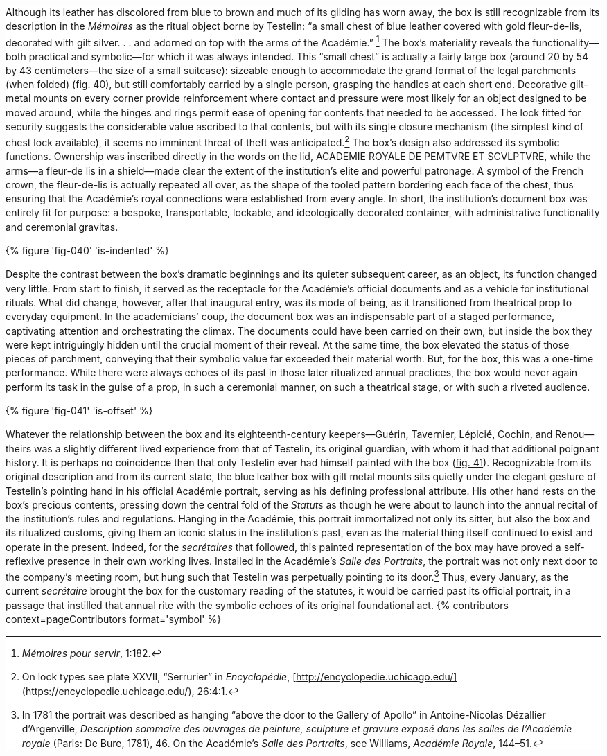Although its leather has discolored from blue to brown and much of its gilding has worn away, the box is still recognizable from its description in the *Mémoires* as the ritual object borne by Testelin: “a small chest of blue leather covered with gold fleur-de-lis, decorated with gilt silver. . . and adorned on top with the arms of the Académie.” [^11] The box’s materiality reveals the functionality—both practical and symbolic—for which it was always intended. This “small chest” is actually a fairly large box (around 20 by 54 by 43 centimeters—the size of a small suitcase): sizeable enough to accommodate the grand format of the legal parchments (when folded) ([fig. 40](#fig.-40)), but still comfortably carried by a single person, grasping the handles at each short end. Decorative gilt-metal mounts on every corner provide reinforcement where contact and pressure were most likely for an object designed to be moved around, while the hinges and rings permit ease of opening for contents that needed to be accessed. The lock fitted for security suggests the considerable value ascribed to that contents, but with its single closure mechanism (the simplest kind of chest lock available), it seems no imminent threat of theft was anticipated.[^12] The box’s design also addressed its symbolic functions. Ownership was inscribed directly in the words on the lid, ACADEMIE ROYALE DE PEMTVRE ET SCVLPTVRE, while the arms—a fleur-de lis in a shield—made clear the extent of the institution’s elite and powerful patronage. A symbol of the French crown, the fleur-de-lis is actually repeated all over, as the shape of the tooled pattern bordering each face of the chest, thus ensuring that the Académie’s royal connections were established from every angle. In short, the institution’s document box was entirely fit for purpose: a bespoke, transportable, lockable, and ideologically decorated container, with administrative functionality and ceremonial gravitas.

{% figure 'fig-040' 'is-indented' %}

Despite the contrast between the box’s dramatic beginnings and its quieter subsequent career, as an object, its function changed very little. From start to finish, it served as the receptacle for the Académie’s official documents and as a vehicle for institutional rituals. What did change, however, after that inaugural entry, was its mode of being, as it transitioned from theatrical prop to everyday equipment. In the academicians’ coup, the document box was an indispensable part of a staged performance, captivating attention and orchestrating the climax. The documents could have been carried on their own, but inside the box they were kept intriguingly hidden until the crucial moment of their reveal. At the same time, the box elevated the status of those pieces of parchment, conveying that their symbolic value far exceeded their material worth. But, for the box, this was a one-time performance. While there were always echoes of its past in those later ritualized annual practices, the box would never again perform its task in the guise of a prop, in such a ceremonial manner, on such a theatrical stage, or with such a riveted audience.

{% figure 'fig-041' 'is-offset' %}

Whatever the relationship between the box and its eighteenth-century keepers—Guérin, Tavernier, Lépicié, Cochin, and Renou—theirs was a slightly different lived experience from that of Testelin, its original guardian, with whom it had that additional poignant history. It is perhaps no coincidence then that only Testelin ever had himself painted with the box ([fig. 41](#fig.-41)). Recognizable from its original description and from its current state, the blue leather box with gilt metal mounts sits quietly under the elegant gesture of Testelin’s pointing hand in his official Académie portrait, serving as his defining professional attribute. His other hand rests on the box’s precious contents, pressing down the central fold of the *Statuts* as though he were about to launch into the annual recital of the institution’s rules and regulations. Hanging in the Académie, this portrait immortalized not only its sitter, but also the box and its ritualized customs, giving them an iconic status in the institution’s past, even as the material thing itself continued to exist and operate in the present. Indeed, for the *secrétaires* that followed, this painted representation of the box may have proved a self-reflexive presence in their own working lives. Installed in the Académie’s *Salle des Portraits*, the portrait was not only next door to the company’s meeting room, but hung such that Testelin was perpetually pointing to its door.[^13] Thus, every January, as the current *secrétaire* brought the box for the customary reading of the statutes, it would be carried past its official portrait, in a passage that instilled that annual rite with the symbolic echoes of its original foundational act. {% contributors context=pageContributors format='symbol' %}


[^1]: The role was also held by Louis-François Dubois de Saint-Gelais (1725–37), an amateur but not an artist. On the Académie’s *secrétaires* see: Hannah Williams, *Académie Royale: A History in Portraits* (New York: Routledge, 2015), 46, 57–61.
[^2]: The first new-year reading of the *Statuts* took place on 7 January 1679. {% abbr '*PV*' %}, 2:142. On that occasion, it was noted that the practice would be repeated on the last Saturday of every quarter, so it is possible that the box served in more regular rituals than the annual reading.
[^3]: *Mémoires pour servir à l’histoire de l’Académie royale de peinture et de sculpture*, ed. Anatole de Montaiglon, 2 vols. (Paris: P. Jannet, 1853). This text was described in a meeting on 1 February 1772 as the “Mémoires de M. Testelin, rédigés par feu M. Hulst, Honoraire Amateur.” {% abbr '*PV*' %}, 8:94.
[^4]: *Mémoires pour servir*, 1:95–96.
[^5]: *Mémoires pour servir*, 1:111–31. On the history of the Académie and the period known as the *jonction*, see Christian Michel, *The Académie Royale de Peinture et de Sculpture: The Birth of the French School, 1648–1793*, trans. Chris Miller (Los Angeles: Getty Publications, 2018), 18–20.
[^6]: *Mémoires pour servir*, 1:162–64.
[^7]: *Mémoires pour servir*, 1:173, 179–80.
[^8]: *Mémoires pour servir*, 1:181.
[^9]: “Articles que le roi veut être augmentés et ajoutés aux premiers statuts et règlements de l’Académie Royale de Peinture et de Sculpture.” 24 December 1654, ratified by Parlement on 23 June 1655. Léon Aucoc, *Loi, statuts et règlements concernant les anciennes Académies et l’Institut de 1635 à 1889* (Paris: Imprimerie Nationale, 1889), cxiii–cxviii.
[^10]: *Mémoires pour servir*, 1:183–87. Proceedings were recorded much more prosaically in the official minutes of the meeting on 3 July 1655, {% abbr '*PV*' %}, 1:101.
[^11]: *Mémoires pour servir*, 1:182.
[^12]: On lock types see plate XXVII, “Serrurier” in *Encyclopédie*, [http://encyclopedie.uchicago.edu/](https://encyclopedie.uchicago.edu/), 26:4:1.
[^13]: In 1781 the portrait was described as hanging “above the door to the Gallery of Apollo” in Antoine-Nicolas Dézallier d’Argenville, *Description sommaire des ouvrages de peinture, sculpture et gravure exposé dans les salles de l’Académie royale* (Paris: De Bure, 1781), 46. On the Académie’s *Salle des Portraits*, see Williams, *Académie Royale*, 144–51.